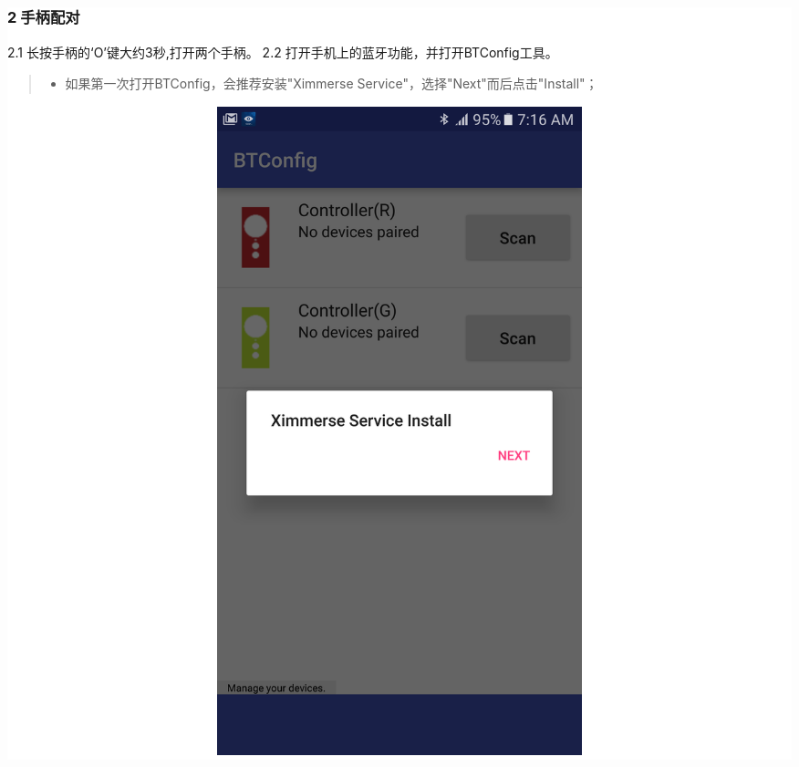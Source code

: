 ### 2 手柄配对

2.1 长按手柄的‘O’键大约3秒,打开两个手柄。
2.2 打开手机上的蓝牙功能，并打开BTConfig工具。
>- 如果第一次打开BTConfig，会推荐安装"Ximmerse Service"，选择"Next"而后点击"Install"；

<div align = center>
<img src="../../Tools/imgs/initial_btconfig_launch.png" width="400">
</div>
<div align = center>